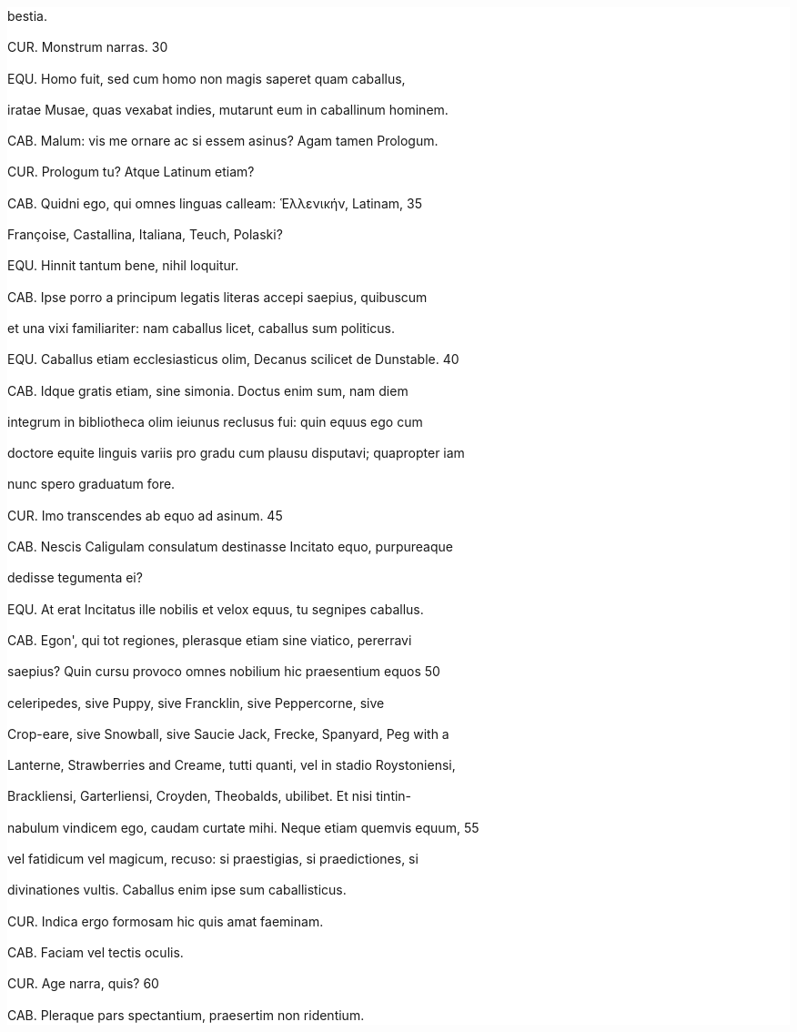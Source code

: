 bestia.

CUR. Monstrum narras. 30

EQU. Homo fuit, sed cum homo non magis saperet quam caballus,

iratae Musae, quas vexabat indies, mutarunt eum in caballinum hominem.

CAB. Malum: vis me ornare ac si essem asinus? Agam tamen Prologum.

CUR. Prologum tu? Atque Latinum etiam?

CAB. Quidni ego, qui omnes linguas calleam: Ἑλλενικήν, Latinam, 35

Françoise, Castallina, Italiana, Teuch, Polaski?

EQU. Hinnit tantum bene, nihil loquitur.

CAB. Ipse porro a principum legatis literas accepi saepius, quibuscum

et una vixi familiariter: nam caballus licet, caballus sum politicus.

EQU. Caballus etiam ecclesiasticus olim, Decanus scilicet de Dunstable. 40

CAB. Idque gratis etiam, sine simonia. Doctus enim sum, nam diem

integrum in bibliotheca olim ieiunus reclusus fui: quin equus ego cum

doctore equite linguis variis pro gradu cum plausu disputavi; quapropter iam

nunc spero graduatum fore.

CUR. Imo transcendes ab equo ad asinum. 45

CAB. Nescis Caligulam consulatum destinasse Incitato equo, purpureaque

dedisse tegumenta ei?

EQU. At erat Incitatus ille nobilis et velox equus, tu segnipes caballus.

CAB. Egon', qui tot regiones, plerasque etiam sine viatico, pererravi

saepius? Quin cursu provoco omnes nobilium hic praesentium equos 50

celeripedes, sive Puppy, sive Francklin, sive Peppercorne, sive

Crop-eare, sive Snowball, sive Saucie Jack, Frecke, Spanyard, Peg with a

Lanterne, Strawberries and Creame, tutti quanti, vel in stadio Roystoniensi,

Brackliensi, Garterliensi, Croyden, Theobalds, ubilibet. Et nisi tintin-

nabulum vindicem ego, caudam curtate mihi. Neque etiam quemvis equum, 55

vel fatidicum vel magicum, recuso: si praestigias, si praedictiones, si

divinationes vultis. Caballus enim ipse sum caballisticus.

CUR. Indica ergo formosam hic quis amat faeminam.

CAB. Faciam vel tectis oculis.

CUR. Age narra, quis? 60

CAB. Pleraque pars spectantium, praesertim non ridentium.
